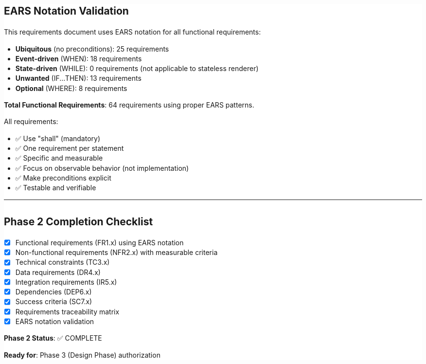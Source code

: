 
## EARS Notation Validation

This requirements document uses EARS notation for all functional requirements:

- **Ubiquitous** (no preconditions): 25 requirements
- **Event-driven** (WHEN): 18 requirements
- **State-driven** (WHILE): 0 requirements (not applicable to stateless renderer)
- **Unwanted** (IF...THEN): 13 requirements
- **Optional** (WHERE): 8 requirements

**Total Functional Requirements**: 64 requirements using proper EARS patterns.

All requirements:
- ✅ Use "shall" (mandatory)
- ✅ One requirement per statement
- ✅ Specific and measurable
- ✅ Focus on observable behavior (not implementation)
- ✅ Make preconditions explicit
- ✅ Testable and verifiable

---

## Phase 2 Completion Checklist

- [x] Functional requirements (FR1.x) using EARS notation
- [x] Non-functional requirements (NFR2.x) with measurable criteria
- [x] Technical constraints (TC3.x)
- [x] Data requirements (DR4.x)
- [x] Integration requirements (IR5.x)
- [x] Dependencies (DEP6.x)
- [x] Success criteria (SC7.x)
- [x] Requirements traceability matrix
- [x] EARS notation validation

**Phase 2 Status**: ✅ COMPLETE

**Ready for**: Phase 3 (Design Phase) authorization
